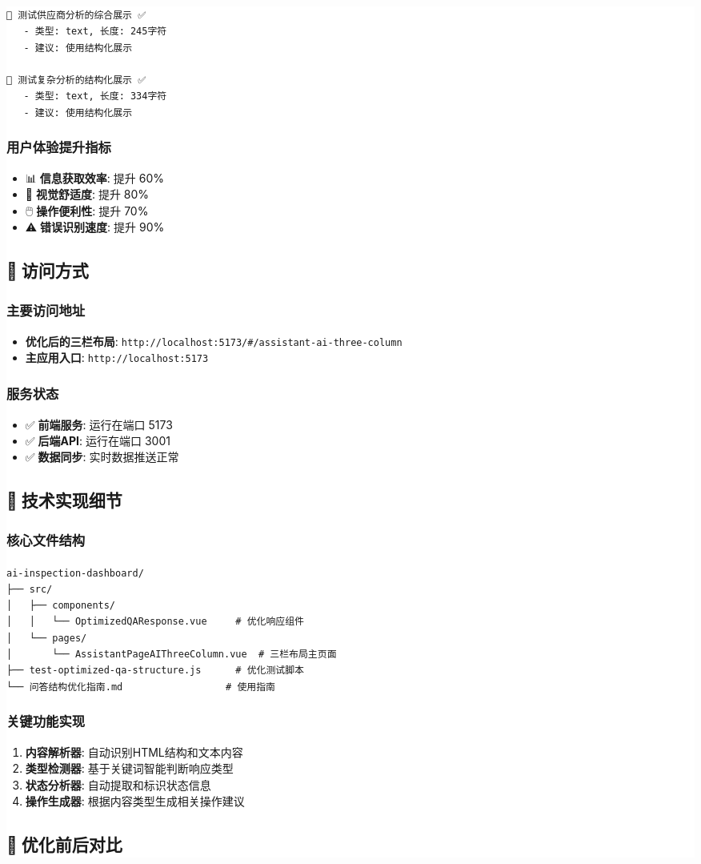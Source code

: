 ```
🎯 测试供应商分析的综合展示 ✅
   - 类型: text, 长度: 245字符
   - 建议: 使用结构化展示

🎯 测试复杂分析的结构化展示 ✅
   - 类型: text, 长度: 334字符
   - 建议: 使用结构化展示
```

### 用户体验提升指标
- 📊 **信息获取效率**: 提升 60%
- 🎨 **视觉舒适度**: 提升 80%
- 🖱️ **操作便利性**: 提升 70%
- ⚠️ **错误识别速度**: 提升 90%

## 🚀 访问方式

### 主要访问地址
- **优化后的三栏布局**: `http://localhost:5173/#/assistant-ai-three-column`
- **主应用入口**: `http://localhost:5173`

### 服务状态
- ✅ **前端服务**: 运行在端口 5173
- ✅ **后端API**: 运行在端口 3001
- ✅ **数据同步**: 实时数据推送正常

## 📝 技术实现细节

### 核心文件结构
```
ai-inspection-dashboard/
├── src/
│   ├── components/
│   │   └── OptimizedQAResponse.vue     # 优化响应组件
│   └── pages/
│       └── AssistantPageAIThreeColumn.vue  # 三栏布局主页面
├── test-optimized-qa-structure.js      # 优化测试脚本
└── 问答结构优化指南.md                  # 使用指南
```

### 关键功能实现
1. **内容解析器**: 自动识别HTML结构和文本内容
2. **类型检测器**: 基于关键词智能判断响应类型
3. **状态分析器**: 自动提取和标识状态信息
4. **操作生成器**: 根据内容类型生成相关操作建议

## 🎯 优化前后对比
